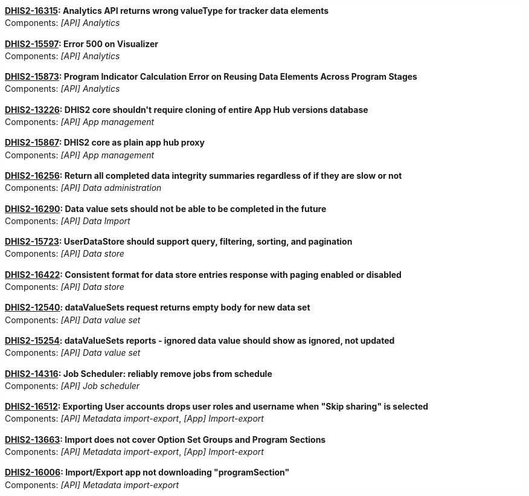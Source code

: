 **[DHIS2-16315](https://dhis2.atlassian.net/browse/DHIS2-16315): Analytics API returns wrong valueType for tracker data elements**  
Components: _[API] Analytics_

**[DHIS2-15597](https://dhis2.atlassian.net/browse/DHIS2-15597): Error 500 on Visualizer**  
Components: _[API] Analytics_

**[DHIS2-15873](https://dhis2.atlassian.net/browse/DHIS2-15873): Program Indicator Calculation Error on Reusing Data Elements Across Program Stages**  
Components: _[API] Analytics_

**[DHIS2-13226](https://dhis2.atlassian.net/browse/DHIS2-13226): DHIS2 core shouldn't require cloning of entire App Hub versions database**  
Components: _[API] App management_

**[DHIS2-15867](https://dhis2.atlassian.net/browse/DHIS2-15867): DHIS2 core as plain app hub proxy**  
Components: _[API] App management_

**[DHIS2-16256](https://dhis2.atlassian.net/browse/DHIS2-16256): Return all completed data integrity summaries regardless of if they are slow or not**  
Components: _[API] Data administration_

**[DHIS2-16290](https://dhis2.atlassian.net/browse/DHIS2-16290): Data value sets should not be able to be completed in the future**  
Components: _[API] Data Import_

**[DHIS2-15723](https://dhis2.atlassian.net/browse/DHIS2-15723): UserDataStore should support query, filtering, sorting, and pagination**  
Components: _[API] Data store_

**[DHIS2-16422](https://dhis2.atlassian.net/browse/DHIS2-16422): Consistent format for data store entries response with paging enabled or disabled**  
Components: _[API] Data store_

**[DHIS2-12540](https://dhis2.atlassian.net/browse/DHIS2-12540): dataValueSets request returns empty body for new data set**  
Components: _[API] Data value set_

**[DHIS2-15254](https://dhis2.atlassian.net/browse/DHIS2-15254): dataValueSets reports - ignored data value should show as ignored, not updated**  
Components: _[API] Data value set_

**[DHIS2-14316](https://dhis2.atlassian.net/browse/DHIS2-14316): Job Scheduler: reliably remove jobs from schedule**  
Components: _[API] Job scheduler_

**[DHIS2-16512](https://dhis2.atlassian.net/browse/DHIS2-16512): Exporting User accounts drops user roles and username when "Skip sharing" is selected**  
Components: _[API] Metadata import-export_, _[App] Import-export_

**[DHIS2-13663](https://dhis2.atlassian.net/browse/DHIS2-13663): Import does not cover Option Set Groups and Program Sections**  
Components: _[API] Metadata import-export_, _[App] Import-export_

**[DHIS2-16006](https://dhis2.atlassian.net/browse/DHIS2-16006): Import/Export app not downloading "programSection"**  
Components: _[API] Metadata import-export_
